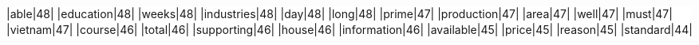 |able|48|
|education|48|
|weeks|48|
|industries|48|
|day|48|
|long|48|
|prime|47|
|production|47|
|area|47|
|well|47|
|must|47|
|vietnam|47|
|course|46|
|total|46|
|supporting|46|
|house|46|
|information|46|
|available|45|
|price|45|
|reason|45|
|standard|44|
